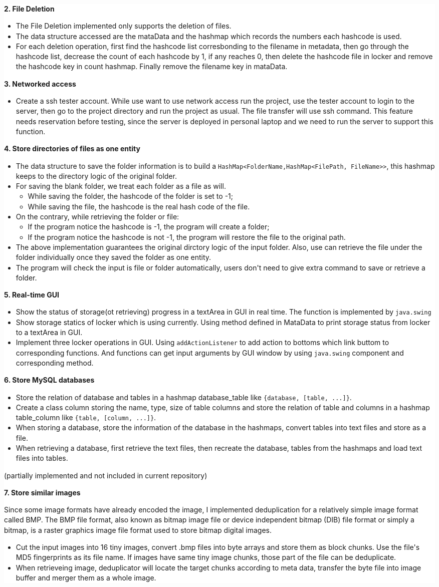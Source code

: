 
**2. File Deletion**
- The File Deletion implemented only supports the deletion of files.
- The data structure accessed are the mataData and the hashmap which records the numbers each hashcode is used.
- For each deletion operation, first find the hashcode list corresbonding to the filename in metadata, then go through the hashcode list, decrease the count of each hashcode by 1, if any reaches 0, then delete the hashcode file in locker and remove the hashcode key in count hashmap. Finally remove the filename key in mataData. 

**3. Networked access**
- Create a ssh tester account. While use want to use network access run the project, use the tester account to login to the server, then go to the project directory and run the project as usual. The file transfer will use ssh command. This feature needs reservation before testing, since the server is deployed in personal laptop and we need to run the server to support this function.

**4. Store directories of files as one entity**
- The data structure to save the folder information is to build a `HashMap<FolderName,HashMap<FilePath, FileName>>`, this hashmap keeps to the directory logic of the original folder. 
- For saving the blank folder, we treat each folder as a file as will. 
  - While saving the folder, the hashcode of the folder is set to -1; 
  - While saving the file, the hashcode is the real hash code of the file. 
- On the contrary, while retrieving the folder or file:
  - If the program notice the hashcode is -1, the program will create a folder;
  - If the program notice the hashcode is not -1, the program will restore the file to the original path.
- The above implementation guarantees the original dirctory logic of the input folder. Also, use can retrieve the file under the folder individually once they saved the folder as one entity.
- The program will check the input is file or folder automatically, users don't need to give extra command to save or retrieve a folder.

**5. Real-time GUI**
- Show the status of storage(ot retrieving) progress in a textArea in GUI in real time. The function is implemented by `java.swing` 
- Show storage statics of locker which is using currently. Using method defined in MataData to print storage status from locker to a textArea in GUI. 
- Implement three locker operations in GUI. Using `addActionListener` to add action to bottoms which link buttom to corresponding functions. And functions can get input arguments by GUI window by using `java.swing` component and corresponding method. 

**6. Store MySQL databases**
- Store the relation of database and tables in a hashmap database_table like `{database, [table, ...]}`.
- Create a class column storing the name, type, size of table columns and store the relation of table and columns in a hashmap table_column like `{table, [column, ...]}`.
- When storing a database, store the information of the database in the hashmaps, convert tables into text files and store as a file.
- When retrieving a database, first retrieve the text files, then recreate the database, tables from the hashmaps and load text files into tables.

(partially implemented and not included in current repository)

**7. Store similar images**

Since some image formats have already encoded the image, I implemented deduplication for a relatively simple image format called BMP. The BMP file format, also known as bitmap image file or device independent bitmap (DIB) file format or simply a bitmap, is a raster graphics image file format used to store bitmap digital images. 
- Cut the input images into 16 tiny images, convert .bmp files into byte arrays and store them as block chunks. Use the file's MD5 fingerprints as its file name. If images have same tiny image chunks, those part of the file can be deduplicate.
- When retrieveing image, deduplicator will locate the target chunks according to meta data, transfer the byte file into image buffer and merger them as a whole image.
